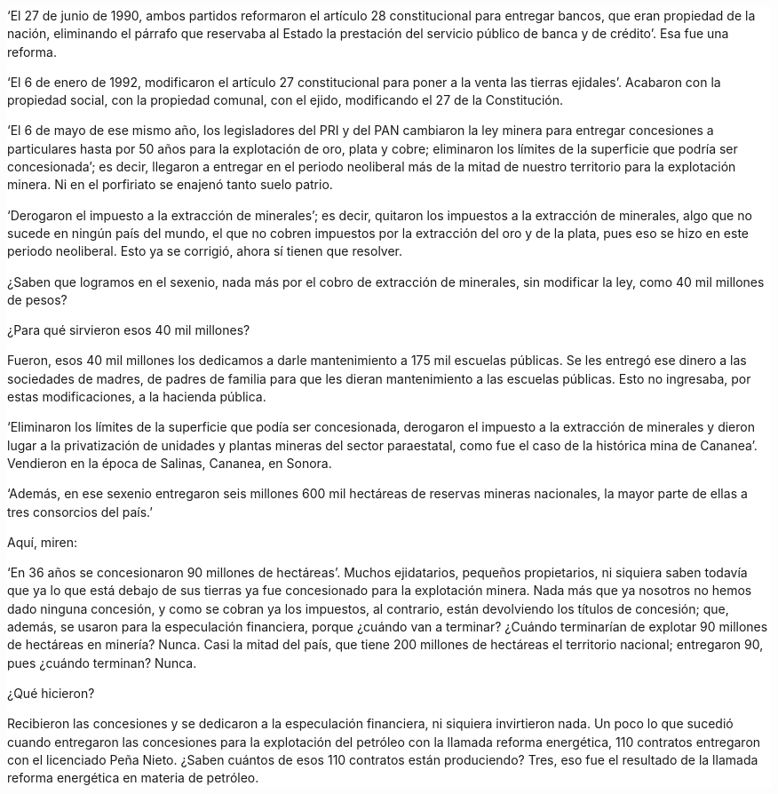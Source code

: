 ‘El 27 de junio de 1990, ambos partidos reformaron el artículo 28
constitucional para entregar bancos, que eran propiedad de la nación,
eliminando el párrafo que reservaba al Estado la prestación del servicio
público de banca y de crédito’. Esa fue una reforma.

‘El 6 de enero de 1992, modificaron el artículo 27 constitucional para poner a
la venta las tierras ejidales’. Acabaron con la propiedad social, con la
propiedad comunal, con el ejido, modificando el 27 de la Constitución.

‘El 6 de mayo de ese mismo año, los legisladores del PRI y del PAN cambiaron
la ley minera para entregar concesiones a particulares hasta por 50 años para
la explotación de oro, plata y cobre; eliminaron los límites de la superficie
que podría ser concesionada’; es decir, llegaron a entregar en el periodo
neoliberal más de la mitad de nuestro territorio para la explotación minera.
Ni en el porfiriato se enajenó tanto suelo patrio.

‘Derogaron el impuesto a la extracción de minerales’; es decir, quitaron los
impuestos a la extracción de minerales, algo que no sucede en ningún país del
mundo, el que no cobren impuestos por la extracción del oro y de la plata,
pues eso se hizo en este periodo neoliberal. Esto ya se corrigió, ahora sí
tienen que resolver.

¿Saben que logramos en el sexenio, nada más por el cobro de extracción de
minerales, sin modificar la ley, como 40 mil millones de pesos?

¿Para qué sirvieron esos 40 mil millones?

Fueron, esos 40 mil millones los dedicamos a darle mantenimiento a 175 mil
escuelas públicas. Se les entregó ese dinero a las sociedades de madres, de
padres de familia para que les dieran mantenimiento a las escuelas públicas.
Esto no ingresaba, por estas modificaciones, a la hacienda pública.

‘Eliminaron los límites de la superficie que podía ser concesionada, derogaron
el impuesto a la extracción de minerales y dieron lugar a la privatización de
unidades y plantas mineras del sector paraestatal, como fue el caso de la
histórica mina de Cananea’. Vendieron en la época de Salinas, Cananea, en
Sonora.

‘Además, en ese sexenio entregaron seis millones 600 mil hectáreas de reservas
mineras nacionales, la mayor parte de ellas a tres consorcios del país.’

Aquí, miren:

‘En 36 años se concesionaron 90 millones de hectáreas’. Muchos ejidatarios,
pequeños propietarios, ni siquiera saben todavía que ya lo que está debajo de
sus tierras ya fue concesionado para la explotación minera. Nada más que ya
nosotros no hemos dado ninguna concesión, y como se cobran ya los impuestos,
al contrario, están devolviendo los títulos de concesión; que, además, se
usaron para la especulación financiera, porque ¿cuándo van a terminar? ¿Cuándo
terminarían de explotar 90 millones de hectáreas en minería? Nunca. Casi la
mitad del país, que tiene 200 millones de hectáreas el territorio nacional;
entregaron 90, pues ¿cuándo terminan? Nunca.

¿Qué hicieron?

Recibieron las concesiones y se dedicaron a la especulación financiera, ni
siquiera invirtieron nada. Un poco lo que sucedió cuando entregaron las
concesiones para la explotación del petróleo con la llamada reforma
energética, 110 contratos entregaron con el licenciado Peña Nieto. ¿Saben
cuántos de esos 110 contratos están produciendo? Tres, eso fue el resultado de
la llamada reforma energética en materia de petróleo.
